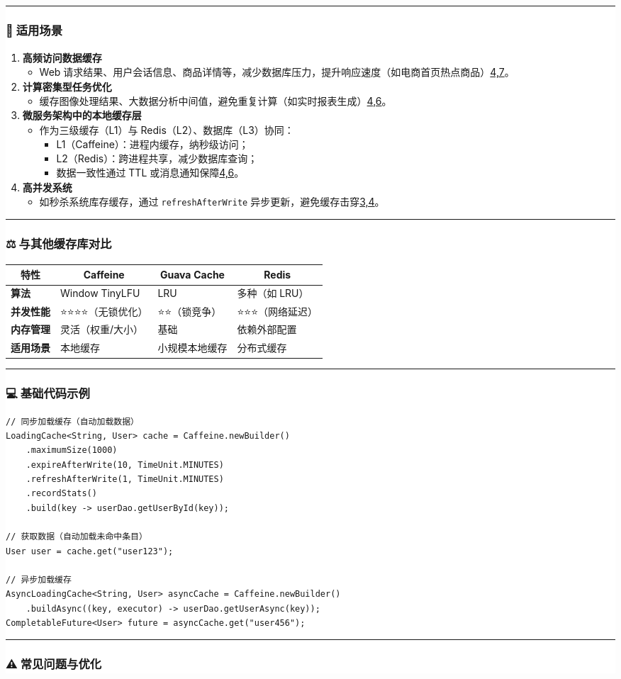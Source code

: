 
------
### 🚀 **适用场景**

1. **高频访问数据缓存**
   - Web 请求结果、用户会话信息、商品详情等，减少数据库压力，提升响应速度（如电商首页热点商品）[4,7](@ref)。
2. **计算密集型任务优化**
   - 缓存图像处理结果、大数据分析中间值，避免重复计算（如实时报表生成）[4,6](@ref)。
3. **微服务架构中的本地缓存层**
   - 作为三级缓存（L1）与 Redis（L2）、数据库（L3）协同：
     - L1（Caffeine）：进程内缓存，纳秒级访问；
     - L2（Redis）：跨进程共享，减少数据库查询；
     - 数据一致性通过 TTL 或消息通知保障[4,6](@ref)。
4. **高并发系统**
   - 如秒杀系统库存缓存，通过 `refreshAfterWrite` 异步更新，避免缓存击穿[3,4](@ref)。


------
### ⚖️ **与其他缓存库对比**

| **特性**     | **Caffeine**      | **Guava Cache** | **Redis**       |
| ------------ | ----------------- | --------------- | --------------- |
| **算法**     | Window TinyLFU    | LRU             | 多种（如 LRU）  |
| **并发性能** | ⭐⭐⭐⭐（无锁优化）  | ⭐⭐（锁竞争）    | ⭐⭐⭐（网络延迟） |
| **内存管理** | 灵活（权重/大小） | 基础            | 依赖外部配置    |
| **适用场景** | 本地缓存          | 小规模本地缓存  | 分布式缓存      |


------
### 💻 **基础代码示例**

```
// 同步加载缓存（自动加载数据）
LoadingCache<String, User> cache = Caffeine.newBuilder()
    .maximumSize(1000)
    .expireAfterWrite(10, TimeUnit.MINUTES)
    .refreshAfterWrite(1, TimeUnit.MINUTES)
    .recordStats()
    .build(key -> userDao.getUserById(key));

// 获取数据（自动加载未命中条目）
User user = cache.get("user123");

// 异步加载缓存
AsyncLoadingCache<String, User> asyncCache = Caffeine.newBuilder()
    .buildAsync((key, executor) -> userDao.getUserAsync(key));
CompletableFuture<User> future = asyncCache.get("user456");
```


------
### ⚠️ **常见问题与优化**
